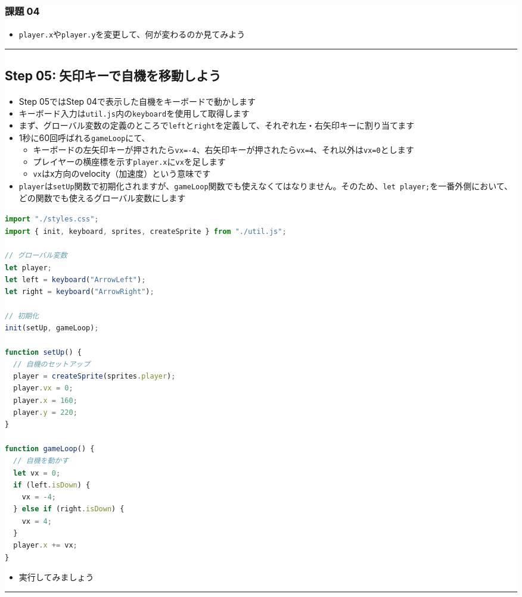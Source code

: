 ### 課題 04

- `player.x`や`player.y`を変更して、何が変わるのか見てみよう

-----

## Step 05: 矢印キーで自機を移動しよう

- Step 05ではStep 04で表示した自機をキーボードで動かします
- キーボード入力は`util.js`内の`keyboard`を使用して取得します
- まず、グローバル変数の定義のところで`left`と`right`を定義して、それぞれ左・右矢印キーに割り当てます
- 1秒に60回呼ばれる`gameLoop`にて、
  - キーボードの左矢印キーが押されたら`vx=-4`、右矢印キーが押されたら`vx=4`、それ以外は`vx=0`とします
  - プレイヤーの横座標を示す`player.x`に`vx`を足します
  - `vx`はx方向のvelocity（加速度）という意味です
- `player`は`setUp`関数で初期化されますが、`gameLoop`関数でも使えなくてはなりません。そのため、`let player;`を一番外側において、どの関数でも使えるグローバル変数にします

```js
import "./styles.css";
import { init, keyboard, sprites, createSprite } from "./util.js";

// グローバル変数
let player;
let left = keyboard("ArrowLeft");
let right = keyboard("ArrowRight");

// 初期化
init(setUp, gameLoop);

function setUp() {
  // 自機のセットアップ
  player = createSprite(sprites.player);
  player.vx = 0;
  player.x = 160;
  player.y = 220;
}

function gameLoop() {
  // 自機を動かす
  let vx = 0;
  if (left.isDown) {
    vx = -4;
  } else if (right.isDown) {
    vx = 4;
  }
  player.x += vx;
}
```

- 実行してみましょう

-----
